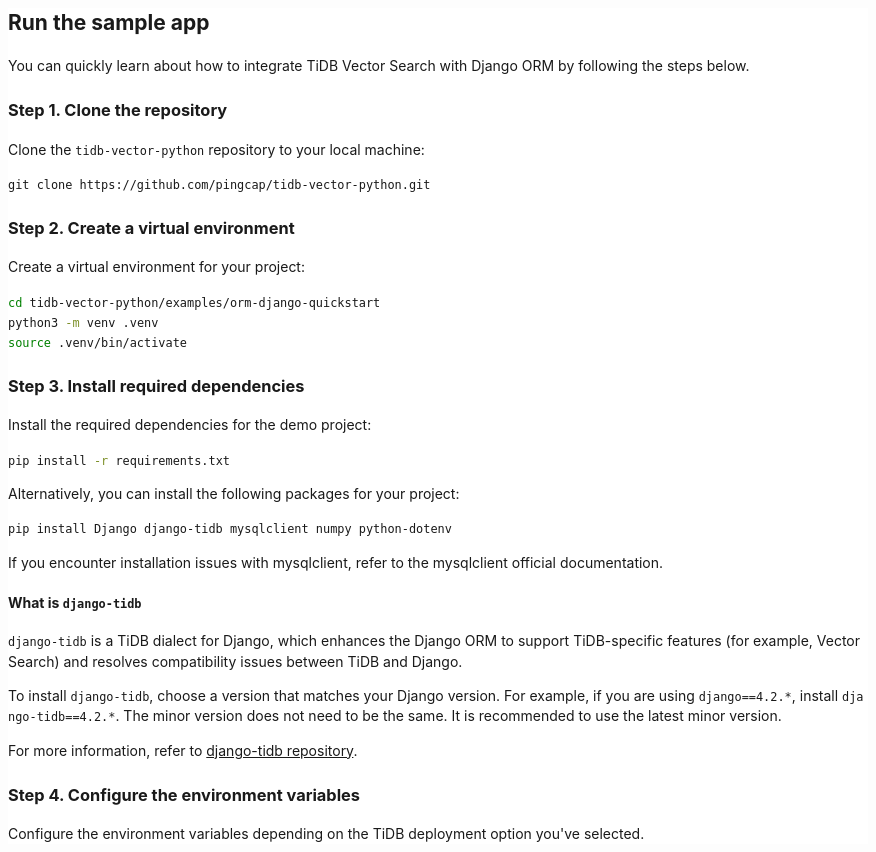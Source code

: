 </CustomContent>

## Run the sample app

You can quickly learn about how to integrate TiDB Vector Search with Django ORM by following the steps below.

### Step 1. Clone the repository

Clone the `tidb-vector-python` repository to your local machine:

```shell
git clone https://github.com/pingcap/tidb-vector-python.git
```

### Step 2. Create a virtual environment

Create a virtual environment for your project:

```bash
cd tidb-vector-python/examples/orm-django-quickstart
python3 -m venv .venv
source .venv/bin/activate
```

### Step 3. Install required dependencies

Install the required dependencies for the demo project:

```bash
pip install -r requirements.txt
```

Alternatively, you can install the following packages for your project:

```bash
pip install Django django-tidb mysqlclient numpy python-dotenv
```

If you encounter installation issues with mysqlclient, refer to the mysqlclient official documentation.

#### What is `django-tidb`

`django-tidb` is a TiDB dialect for Django, which enhances the Django ORM to support TiDB-specific features (for example, Vector Search) and resolves compatibility issues between TiDB and Django.

To install `django-tidb`, choose a version that matches your Django version. For example, if you are using `django==4.2.*`, install `django-tidb==4.2.*`. The minor version does not need to be the same. It is recommended to use the latest minor version.

For more information, refer to [django-tidb repository](https://github.com/pingcap/django-tidb).

### Step 4. Configure the environment variables

Configure the environment variables depending on the TiDB deployment option you've selected.

<SimpleTab>
<div label="TiDB Cloud Serverless">
